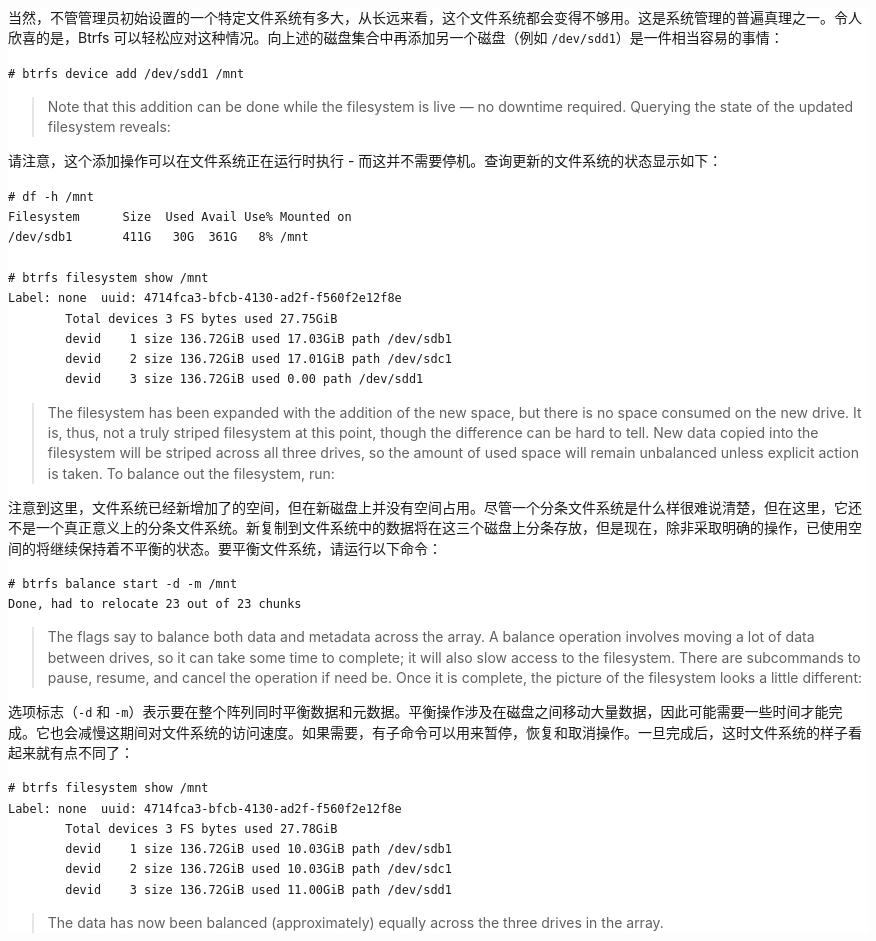 当然，不管管理员初始设置的一个特定文件系统有多大，从长远来看，这个文件系统都会变得不够用。这是系统管理的普遍真理之一。令人欣喜的是，Btrfs 可以轻松应对这种情况。向上述的磁盘集合中再添加另一个磁盘（例如 `/dev/sdd1`）是一件相当容易的事情：

```
# btrfs device add /dev/sdd1 /mnt
```

> Note that this addition can be done while the filesystem is live — no downtime required. Querying the state of the updated filesystem reveals:

请注意，这个添加操作可以在文件系统正在运行时执行 - 而这并不需要停机。查询更新的文件系统的状态显示如下：

```
# df -h /mnt
Filesystem      Size  Used Avail Use% Mounted on
/dev/sdb1       411G   30G  361G   8% /mnt

# btrfs filesystem show /mnt
Label: none  uuid: 4714fca3-bfcb-4130-ad2f-f560f2e12f8e
        Total devices 3 FS bytes used 27.75GiB
        devid    1 size 136.72GiB used 17.03GiB path /dev/sdb1
        devid    2 size 136.72GiB used 17.01GiB path /dev/sdc1
        devid    3 size 136.72GiB used 0.00 path /dev/sdd1
```

> The filesystem has been expanded with the addition of the new space, but there is no space consumed on the new drive. It is, thus, not a truly striped filesystem at this point, though the difference can be hard to tell. New data copied into the filesystem will be striped across all three drives, so the amount of used space will remain unbalanced unless explicit action is taken. To balance out the filesystem, run:

注意到这里，文件系统已经新增加了的空间，但在新磁盘上并没有空间占用。尽管一个分条文件系统是什么样很难说清楚，但在这里，它还不是一个真正意义上的分条文件系统。新复制到文件系统中的数据将在这三个磁盘上分条存放，但是现在，除非采取明确的操作，已使用空间的将继续保持着不平衡的状态。要平衡文件系统，请运行以下命令：

```
# btrfs balance start -d -m /mnt
Done, had to relocate 23 out of 23 chunks
```

> The flags say to balance both data and metadata across the array. A balance operation involves moving a lot of data between drives, so it can take some time to complete; it will also slow access to the filesystem. There are subcommands to pause, resume, and cancel the operation if need be. Once it is complete, the picture of the filesystem looks a little different:

选项标志（`-d` 和 `-m`）表示要在整个阵列同时平衡数据和元数据。平衡操作涉及在磁盘之间移动大量数据，因此可能需要一些时间才能完成。它也会减慢这期间对文件系统的访问速度。如果需要，有子命令可以用来暂停，恢复和取消操作。一旦完成后，这时文件系统的样子看起来就有点不同了：

```
# btrfs filesystem show /mnt
Label: none  uuid: 4714fca3-bfcb-4130-ad2f-f560f2e12f8e
        Total devices 3 FS bytes used 27.78GiB
        devid    1 size 136.72GiB used 10.03GiB path /dev/sdb1
        devid    2 size 136.72GiB used 10.03GiB path /dev/sdc1
        devid    3 size 136.72GiB used 11.00GiB path /dev/sdd1
```

> The data has now been balanced (approximately) equally across the three drives in the array.
